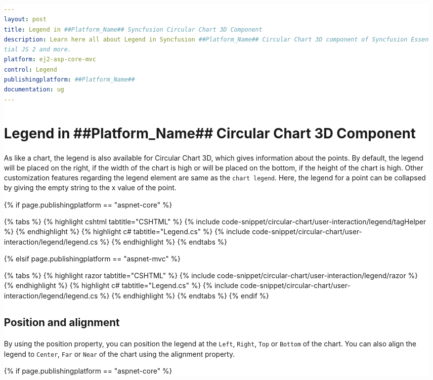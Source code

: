 ```yaml
---
layout: post
title: Legend in ##Platform_Name## Syncfusion Circular Chart 3D Component
description: Learn here all about Legend in Syncfusion ##Platform_Name## Circular Chart 3D component of Syncfusion Essential JS 2 and more.
platform: ej2-asp-core-mvc
control: Legend
publishingplatform: ##Platform_Name##
documentation: ug
---
```



# Legend in ##Platform_Name## Circular Chart 3D Component

As like a chart, the legend is also available for Circular Chart 3D, which gives information about the points. By default, the legend will be placed on the right, if the width of the chart is high or will be placed on the bottom, if the height of the chart is high. Other customization features regarding the legend element are same as the `chart legend`. Here, the legend for a point can be collapsed by giving the empty string to the x value of the point.

{% if page.publishingplatform == "aspnet-core" %}

{% tabs %}
{% highlight cshtml tabtitle="CSHTML" %}
{% include code-snippet/circular-chart/user-interaction/legend/tagHelper %}
{% endhighlight %}
{% highlight c# tabtitle="Legend.cs" %}
{% include code-snippet/circular-chart/user-interaction/legend/legend.cs %}
{% endhighlight %}
{% endtabs %}

{% elsif page.publishingplatform == "aspnet-mvc" %}

{% tabs %}
{% highlight razor tabtitle="CSHTML" %}
{% include code-snippet/circular-chart/user-interaction/legend/razor %}
{% endhighlight %}
{% highlight c# tabtitle="Legend.cs" %}
{% include code-snippet/circular-chart/user-interaction/legend/legend.cs %}
{% endhighlight %}
{% endtabs %}
{% endif %}



## Position and alignment

By using the position property, you can position the legend at the `Left`, `Right`, `Top` or `Bottom` of the chart. You can also align the legend to `Center`, `Far` or `Near` of the chart using the alignment property.

{% if page.publishingplatform == "aspnet-core" %}
